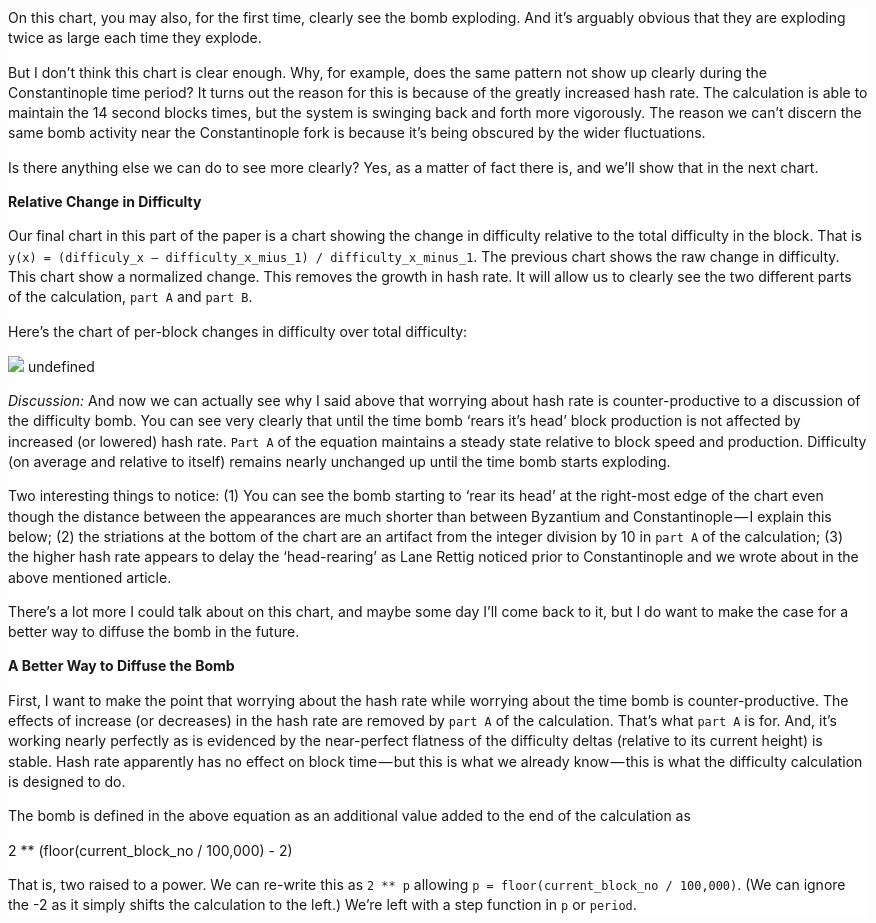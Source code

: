 On this chart, you may also, for the first time, clearly see the bomb exploding. And it’s arguably obvious that they are exploding twice as large each time they explode.

But I don’t think this chart is clear enough. Why, for example, does the same pattern not show up clearly during the Constantinople time period? It turns out the reason for this is because of the greatly increased hash rate. The calculation is able to maintain the 14 second blocks times, but the system is swinging back and forth more vigorously. The reason we can’t discern the same bomb activity near the Constantinople fork is because it’s being obscured by the wider fluctuations.

Is there anything else we can do to see more clearly? Yes, as a matter of fact there is, and we’ll show that in the next chart.

**Relative Change in Difficulty**

Our final chart in this part of the paper is a chart showing the change in difficulty relative to the total difficulty in the block. That is `y(x) = (difficuly_x — difficulty_x_mius_1) / difficulty_x_minus_1`. The previous chart shows the raw change in difficulty. This chart show a normalized change. This removes the growth in hash rate. It will allow us to clearly see the two different parts of the calculation, `part A` and `part B`.

Here’s the chart of per-block changes in difficulty over total difficulty:

![](/blog/medium-posts/img/033-Its-Not-That-Difficult-006.png)
undefined

_Discussion:_ And now we can actually see why I said above that worrying about hash rate is counter-productive to a discussion of the difficulty bomb. You can see very clearly that until the time bomb ‘rears it’s head’ block production is not affected by increased (or lowered) hash rate. `Part A` of the equation maintains a steady state relative to block speed and production. Difficulty (on average and relative to itself) remains nearly unchanged up until the time bomb starts exploding.

Two interesting things to notice: (1) You can see the bomb starting to ‘rear its head’ at the right-most edge of the chart even though the distance between the appearances are much shorter than between Byzantium and Constantinople — I explain this below; (2) the striations at the bottom of the chart are an artifact from the integer division by 10 in `part A` of the calculation; (3) the higher hash rate appears to delay the ‘head-rearing’ as Lane Rettig noticed prior to Constantinople and we wrote about in the above mentioned article.

There’s a lot more I could talk about on this chart, and maybe some day I’ll come back to it, but I do want to make the case for a better way to diffuse the bomb in the future.

**A Better Way to Diffuse the Bomb**

First, I want to make the point that worrying about the hash rate while worrying about the time bomb is counter-productive. The effects of increase (or decreases) in the hash rate are removed by `part A` of the calculation. That’s what `part A` is for. And, it’s working nearly perfectly as is evidenced by the near-perfect flatness of the difficulty deltas (relative to its current height) is stable. Hash rate apparently has no effect on block time — but this is what we already know — this is what the difficulty calculation is designed to do.

The bomb is defined in the above equation as an additional value added to the end of the calculation as

2 \*\* (floor(current\_block\_no / 100,000) - 2)

That is, two raised to a power. We can re-write this as `2 ** p` allowing `p = floor(current_block_no / 100,000)`. (We can ignore the -2 as it simply shifts the calculation to the left.) We’re left with a step function in `p` or `period`.
